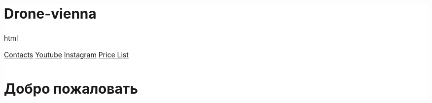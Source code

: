 # Drone-vienna
html
<html>
<head>
<title>Drone Vienna</title>
</head>
<body>
<body bgcolor="#000" background="https://img5.goodfon.ru/wallpaper/nbig/b/31/nochnoi-gorod-ulitsy-ogni-vid-sverkhu-doma-zdaniia-noch-goro.jpg">
<div id="navbar">
  <a class="active" href="javascript:void(0)">Contacts</a>
  <a href="https://www.youtube.com/">Youtube</a>
  <a href="javascript:void(0)">Instagram</a>
  <a href="javascript:void(0)">Price List</a>

</div>
<h1>Добро пожаловать</h1>
</body> 

